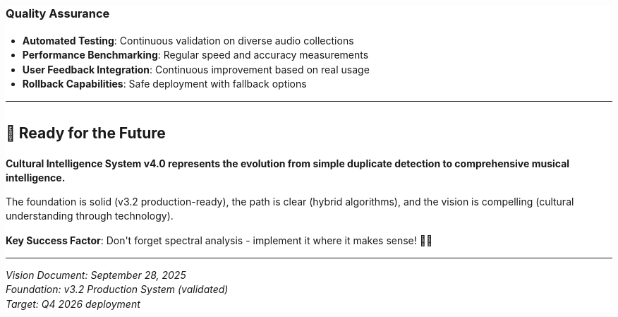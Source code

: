### Quality Assurance
- **Automated Testing**: Continuous validation on diverse audio collections
- **Performance Benchmarking**: Regular speed and accuracy measurements
- **User Feedback Integration**: Continuous improvement based on real usage
- **Rollback Capabilities**: Safe deployment with fallback options

---

## 🚀 Ready for the Future

**Cultural Intelligence System v4.0 represents the evolution from simple duplicate detection to comprehensive musical intelligence.**

The foundation is solid (v3.2 production-ready), the path is clear (hybrid algorithms), and the vision is compelling (cultural understanding through technology).

**Key Success Factor**: Don't forget spectral analysis - implement it where it makes sense! 🎵✨

---
*Vision Document: September 28, 2025*  
*Foundation: v3.2 Production System (validated)*  
*Target: Q4 2026 deployment*